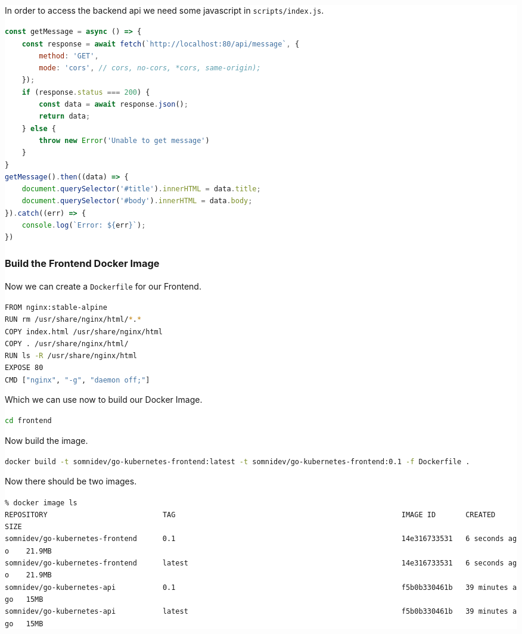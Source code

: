 In order to access the backend api we need some javascript in `scripts/index.js`.

```javascript
const getMessage = async () => {
    const response = await fetch(`http://localhost:80/api/message`, {
        method: 'GET',
        mode: 'cors', // cors, no-cors, *cors, same-origin);
    });
    if (response.status === 200) {
        const data = await response.json();
        return data;
    } else {
        throw new Error('Unable to get message')
    }
}
getMessage().then((data) => {
    document.querySelector('#title').innerHTML = data.title;
    document.querySelector('#body').innerHTML = data.body;
}).catch((err) => {
    console.log(`Error: ${err}`);
})
```

### Build the Frontend Docker Image

Now we can create a `Dockerfile` for our Frontend.

```bash
FROM nginx:stable-alpine
RUN rm /usr/share/nginx/html/*.*
COPY index.html /usr/share/nginx/html
COPY . /usr/share/nginx/html/
RUN ls -R /usr/share/nginx/html
EXPOSE 80
CMD ["nginx", "-g", "daemon off;"]
```

Which we can use now to build our Docker Image.

```bash
cd frontend
```

Now build the image.

```bash
docker build -t somnidev/go-kubernetes-frontend:latest -t somnidev/go-kubernetes-frontend:0.1 -f Dockerfile .
```

Now there should be two images.

```bash
% docker image ls
REPOSITORY                           TAG                                                     IMAGE ID       CREATED          SIZE
somnidev/go-kubernetes-frontend      0.1                                                     14e316733531   6 seconds ago    21.9MB
somnidev/go-kubernetes-frontend      latest                                                  14e316733531   6 seconds ago    21.9MB
somnidev/go-kubernetes-api           0.1                                                     f5b0b330461b   39 minutes ago   15MB
somnidev/go-kubernetes-api           latest                                                  f5b0b330461b   39 minutes ago   15MB
```
